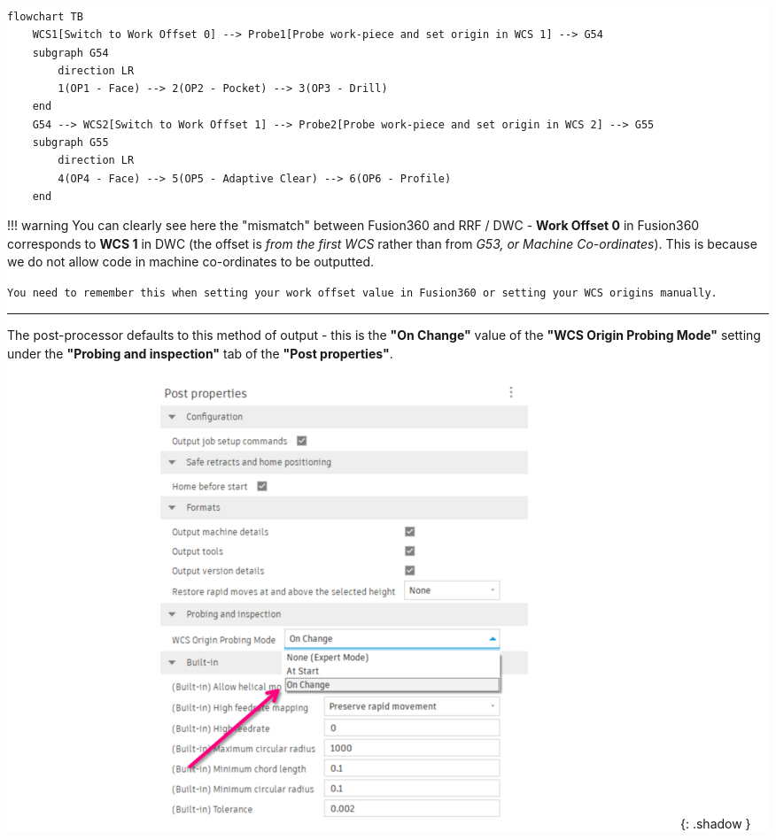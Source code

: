 ```mermaid
flowchart TB
    WCS1[Switch to Work Offset 0] --> Probe1[Probe work-piece and set origin in WCS 1] --> G54
    subgraph G54
        direction LR
        1(OP1 - Face) --> 2(OP2 - Pocket) --> 3(OP3 - Drill)
    end
    G54 --> WCS2[Switch to Work Offset 1] --> Probe2[Probe work-piece and set origin in WCS 2] --> G55
    subgraph G55
        direction LR
        4(OP4 - Face) --> 5(OP5 - Adaptive Clear) --> 6(OP6 - Profile)
    end
```

!!! warning
    You can clearly see here the "mismatch" between Fusion360 and RRF / DWC - **Work Offset 0** in Fusion360 corresponds to **WCS 1** in DWC (the offset is *from the first WCS* rather than from *G53, or Machine Co-ordinates*). This is because we do not allow code in machine co-ordinates to be outputted.

    You need to remember this when setting your work offset value in Fusion360 or setting your WCS origins manually.

---

The post-processor defaults to this method of output - this is the **"On Change"** value of the **"WCS Origin Probing Mode"** setting under the **"Probing and inspection"** tab of the **"Post properties"**.

![MillenniumOS WCS origin probing mode selection](../img/mos_usage_step_2.png){: .shadow }
